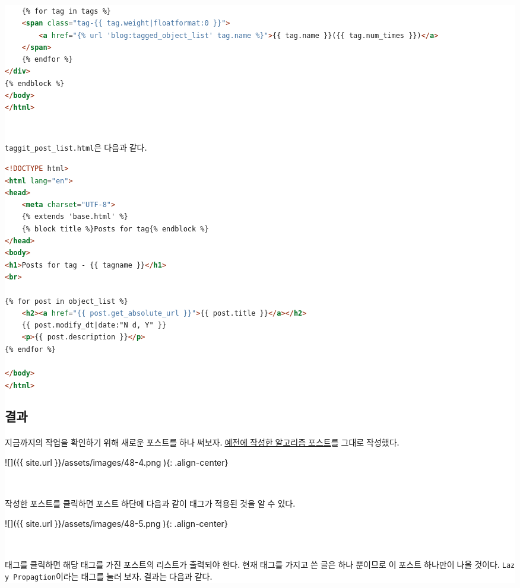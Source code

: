 ```html
	{% for tag in tags %}
	<span class="tag-{{ tag.weight|floatformat:0 }}">
		<a href="{% url 'blog:tagged_object_list' tag.name %}">{{ tag.name }}({{ tag.num_times }})</a>
	</span>
	{% endfor %}
</div>
{% endblock %}
</body>
</html>
```

<br>

`taggit_post_list.html`은 다음과 같다.

```html
<!DOCTYPE html>
<html lang="en">
<head>
	<meta charset="UTF-8">
	{% extends 'base.html' %}
	{% block title %}Posts for tag{% endblock %}
</head>
<body>
<h1>Posts for tag - {{ tagname }}</h1>
<br>

{% for post in object_list %}
	<h2><a href="{{ post.get_absolute_url }}">{{ post.title }}</a></h2>
	{{ post.modify_dt|date:"N d, Y" }}
	<p>{{ post.description }}</p>
{% endfor %}

</body>
</html>
```

## 결과
지금까지의 작업을 확인하기 위해 새로운 포스트를 하나 써보자. [예전에 작성한 알고리즘 포스트](https://sys09270883.github.io/ps/39/)를 그대로 작성했다.  

![]({{ site.url }}/assets/images/48-4.png ){: .align-center}

<br>

작성한 포스트를 클릭하면 포스트 하단에 다음과 같이 태그가 적용된 것을 알 수 있다.

![]({{ site.url }}/assets/images/48-5.png ){: .align-center}

<br>

태그를 클릭하면 해당 태그를 가진 포스트의 리스트가 출력되야 한다. 현재 태그를 가지고 쓴 글은 하나 뿐이므로 이 포스트 하나만이 나올 것이다. `Lazy Propagtion`이라는 태그를 눌러 보자. 결과는 다음과 같다.
